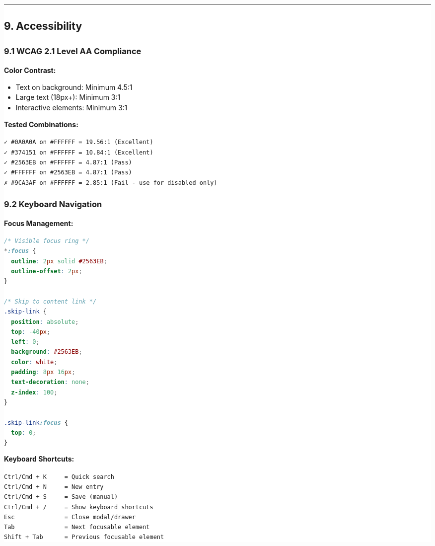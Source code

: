 
---

## 9. Accessibility

### 9.1 WCAG 2.1 Level AA Compliance

**Color Contrast:**
- Text on background: Minimum 4.5:1
- Large text (18px+): Minimum 3:1
- Interactive elements: Minimum 3:1

**Tested Combinations:**
```
✓ #0A0A0A on #FFFFFF = 19.56:1 (Excellent)
✓ #374151 on #FFFFFF = 10.84:1 (Excellent)
✓ #2563EB on #FFFFFF = 4.87:1 (Pass)
✓ #FFFFFF on #2563EB = 4.87:1 (Pass)
✗ #9CA3AF on #FFFFFF = 2.85:1 (Fail - use for disabled only)
```

### 9.2 Keyboard Navigation

**Focus Management:**
```css
/* Visible focus ring */
*:focus {
  outline: 2px solid #2563EB;
  outline-offset: 2px;
}

/* Skip to content link */
.skip-link {
  position: absolute;
  top: -40px;
  left: 0;
  background: #2563EB;
  color: white;
  padding: 8px 16px;
  text-decoration: none;
  z-index: 100;
}

.skip-link:focus {
  top: 0;
}
```

**Keyboard Shortcuts:**
```
Ctrl/Cmd + K     = Quick search
Ctrl/Cmd + N     = New entry
Ctrl/Cmd + S     = Save (manual)
Ctrl/Cmd + /     = Show keyboard shortcuts
Esc              = Close modal/drawer
Tab              = Next focusable element
Shift + Tab      = Previous focusable element
```
